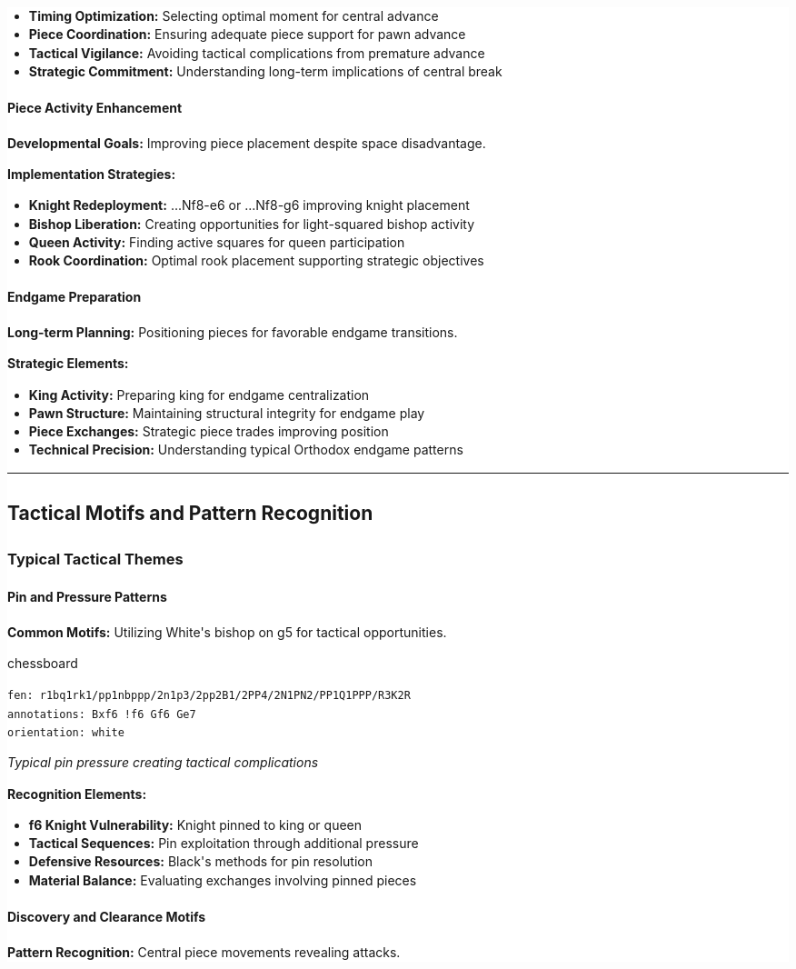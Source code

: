 - **Timing Optimization:** Selecting optimal moment for central advance
- **Piece Coordination:** Ensuring adequate piece support for pawn advance
- **Tactical Vigilance:** Avoiding tactical complications from premature advance
- **Strategic Commitment:** Understanding long-term implications of central break

#### Piece Activity Enhancement

**Developmental Goals:** Improving piece placement despite space disadvantage.

**Implementation Strategies:**

- **Knight Redeployment:** ...Nf8-e6 or ...Nf8-g6 improving knight placement
- **Bishop Liberation:** Creating opportunities for light-squared bishop activity
- **Queen Activity:** Finding active squares for queen participation
- **Rook Coordination:** Optimal rook placement supporting strategic objectives

#### Endgame Preparation

**Long-term Planning:** Positioning pieces for favorable endgame transitions.

**Strategic Elements:**

- **King Activity:** Preparing king for endgame centralization
- **Pawn Structure:** Maintaining structural integrity for endgame play
- **Piece Exchanges:** Strategic piece trades improving position
- **Technical Precision:** Understanding typical Orthodox endgame patterns

---

## Tactical Motifs and Pattern Recognition

### Typical Tactical Themes

#### Pin and Pressure Patterns

**Common Motifs:** Utilizing White's bishop on g5 for tactical opportunities.

chessboard

```chessboard
fen: r1bq1rk1/pp1nbppp/2n1p3/2pp2B1/2PP4/2N1PN2/PP1Q1PPP/R3K2R
annotations: Bxf6 !f6 Gf6 Ge7
orientation: white
```

_Typical pin pressure creating tactical complications_

**Recognition Elements:**

- **f6 Knight Vulnerability:** Knight pinned to king or queen
- **Tactical Sequences:** Pin exploitation through additional pressure
- **Defensive Resources:** Black's methods for pin resolution
- **Material Balance:** Evaluating exchanges involving pinned pieces

#### Discovery and Clearance Motifs

**Pattern Recognition:** Central piece movements revealing attacks.
